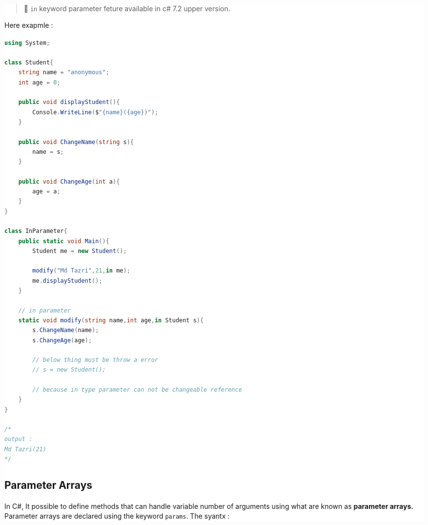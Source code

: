 > 🔴 `in` keyword parameter feture available in c# 7.2 upper version.

Here exapmle :

```cs
using System;

class Student{
    string name = "anonymous";
    int age = 0;

    public void displayStudent(){
        Console.WriteLine($"{name}({age})");
    }

    public void ChangeName(string s){
        name = s;
    }

    public void ChangeAge(int a){
        age = a;
    }
}

class InParameter{
    public static void Main(){
        Student me = new Student();

        modify("Md Tazri",21,in me);
        me.displayStudent();
    }

    // in parameter
    static void modify(string name,int age,in Student s){
        s.ChangeName(name);
        s.ChangeAge(age);

        // below thing must be throw a error
        // s = new Student();

        // because in type parameter can not be changeable reference
    }
}

/*
output : 
Md Tazri(21)
*/
```

## Parameter Arrays
In C#, It possible to define methods that can handle variable number of arguments using what are known as **parameter arrays.** Parameter arrays are declared using the keyword `params`. The syantx : 
